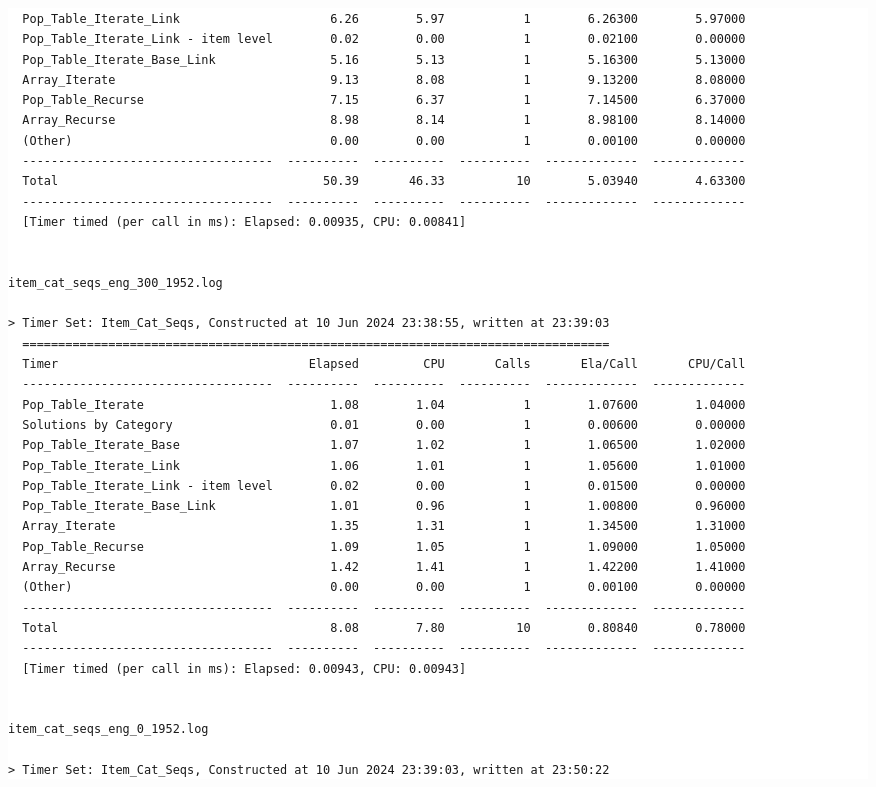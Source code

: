 ```
  Pop_Table_Iterate_Link                     6.26        5.97           1        6.26300        5.97000
  Pop_Table_Iterate_Link - item level        0.02        0.00           1        0.02100        0.00000
  Pop_Table_Iterate_Base_Link                5.16        5.13           1        5.16300        5.13000
  Array_Iterate                              9.13        8.08           1        9.13200        8.08000
  Pop_Table_Recurse                          7.15        6.37           1        7.14500        6.37000
  Array_Recurse                              8.98        8.14           1        8.98100        8.14000
  (Other)                                    0.00        0.00           1        0.00100        0.00000
  -----------------------------------  ----------  ----------  ----------  -------------  -------------
  Total                                     50.39       46.33          10        5.03940        4.63300
  -----------------------------------  ----------  ----------  ----------  -------------  -------------
  [Timer timed (per call in ms): Elapsed: 0.00935, CPU: 0.00841]


item_cat_seqs_eng_300_1952.log

> Timer Set: Item_Cat_Seqs, Constructed at 10 Jun 2024 23:38:55, written at 23:39:03
  ==================================================================================
  Timer                                   Elapsed         CPU       Calls       Ela/Call       CPU/Call
  -----------------------------------  ----------  ----------  ----------  -------------  -------------
  Pop_Table_Iterate                          1.08        1.04           1        1.07600        1.04000
  Solutions by Category                      0.01        0.00           1        0.00600        0.00000
  Pop_Table_Iterate_Base                     1.07        1.02           1        1.06500        1.02000
  Pop_Table_Iterate_Link                     1.06        1.01           1        1.05600        1.01000
  Pop_Table_Iterate_Link - item level        0.02        0.00           1        0.01500        0.00000
  Pop_Table_Iterate_Base_Link                1.01        0.96           1        1.00800        0.96000
  Array_Iterate                              1.35        1.31           1        1.34500        1.31000
  Pop_Table_Recurse                          1.09        1.05           1        1.09000        1.05000
  Array_Recurse                              1.42        1.41           1        1.42200        1.41000
  (Other)                                    0.00        0.00           1        0.00100        0.00000
  -----------------------------------  ----------  ----------  ----------  -------------  -------------
  Total                                      8.08        7.80          10        0.80840        0.78000
  -----------------------------------  ----------  ----------  ----------  -------------  -------------
  [Timer timed (per call in ms): Elapsed: 0.00943, CPU: 0.00943]


item_cat_seqs_eng_0_1952.log

> Timer Set: Item_Cat_Seqs, Constructed at 10 Jun 2024 23:39:03, written at 23:50:22
```